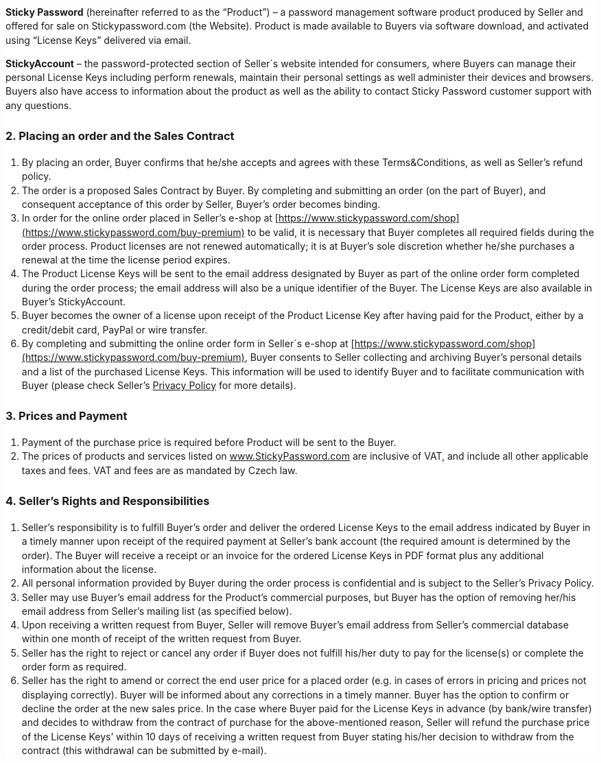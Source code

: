 **Sticky Password** (hereinafter referred to as the “Product”) – a password management software product produced by Seller and offered for sale on Stickypassword.com (the Website). Product is made available to Buyers via software download, and activated using “License Keys” delivered via email.

**StickyAccount** – the password-protected section of Seller´s website intended for consumers, where Buyers can manage their personal License Keys including perform renewals, maintain their personal settings as well administer their devices and browsers. Buyers also have access to information about the product as well as the ability to contact Sticky Password customer support with any questions.

### 2\. Placing an order and the Sales Contract

1. By placing an order, Buyer confirms that he/she accepts and agrees with these Terms&Conditions, as well as Seller’s refund policy.
2. The order is a proposed Sales Contract by Buyer. By completing and submitting an order (on the part of Buyer), and consequent acceptance of this order by Seller, Buyer’s order becomes binding.
3. In order for the online order placed in Seller’s e-shop at [https://www.stickypassword.com/shop](https://www.stickypassword.com/buy-premium) to be valid, it is necessary that Buyer completes all required fields during the order process. Product licenses are not renewed automatically; it is at Buyer’s sole discretion whether he/she purchases a renewal at the time the license period expires.
4. The Product License Keys will be sent to the email address designated by Buyer as part of the online order form completed during the order process; the email address will also be a unique identifier of the Buyer. The License Keys are also available in Buyer’s StickyAccount.
5. Buyer becomes the owner of a license upon receipt of the Product License Key after having paid for the Product, either by a credit/debit card, PayPal or wire transfer.
6. By completing and submitting the online order form in Seller´s e-shop at [https://www.stickypassword.com/shop](https://www.stickypassword.com/buy-premium), Buyer consents to Seller collecting and archiving Buyer’s personal details and a list of the purchased License Keys. This information will be used to identify Buyer and to facilitate communication with Buyer (please check Seller’s [Privacy Policy](https://www.stickypassword.com/terms-and-conditions) for more details).

### 3\. Prices and Payment

1. Payment of the purchase price is required before Product will be sent to the Buyer.
2. The prices of products and services listed on www.StickyPassword.com are inclusive of VAT, and include all other applicable taxes and fees. VAT and fees are as mandated by Czech law.

### 4\. Seller’s Rights and Responsibilities

1. Seller’s responsibility is to fulfill Buyer’s order and deliver the ordered License Keys to the email address indicated by Buyer in a timely manner upon receipt of the required payment at Seller’s bank account (the required amount is determined by the order). The Buyer will receive a receipt or an invoice for the ordered License Keys in PDF format plus any additional information about the license.
2. All personal information provided by Buyer during the order process is confidential and is subject to the Seller’s Privacy Policy.
3. Seller may use Buyer’s email address for the Product’s commercial purposes, but Buyer has the option of removing her/his email address from Seller’s mailing list (as specified below).
4. Upon receiving a written request from Buyer, Seller will remove Buyer’s email address from Seller’s commercial database within one month of receipt of the written request from Buyer.
5. Seller has the right to reject or cancel any order if Buyer does not fulfill his/her duty to pay for the license(s) or complete the order form as required.
6. Seller has the right to amend or correct the end user price for a placed order (e.g. in cases of errors in pricing and prices not displaying correctly). Buyer will be informed about any corrections in a timely manner. Buyer has the option to confirm or decline the order at the new sales price. In the case where Buyer paid for the License Keys in advance (by bank/wire transfer) and decides to withdraw from the contract of purchase for the above-mentioned reason, Seller will refund the purchase price of the License Keys’ within 10 days of receiving a written request from Buyer stating his/her decision to withdraw from the contract (this withdrawal can be submitted by e-mail).
